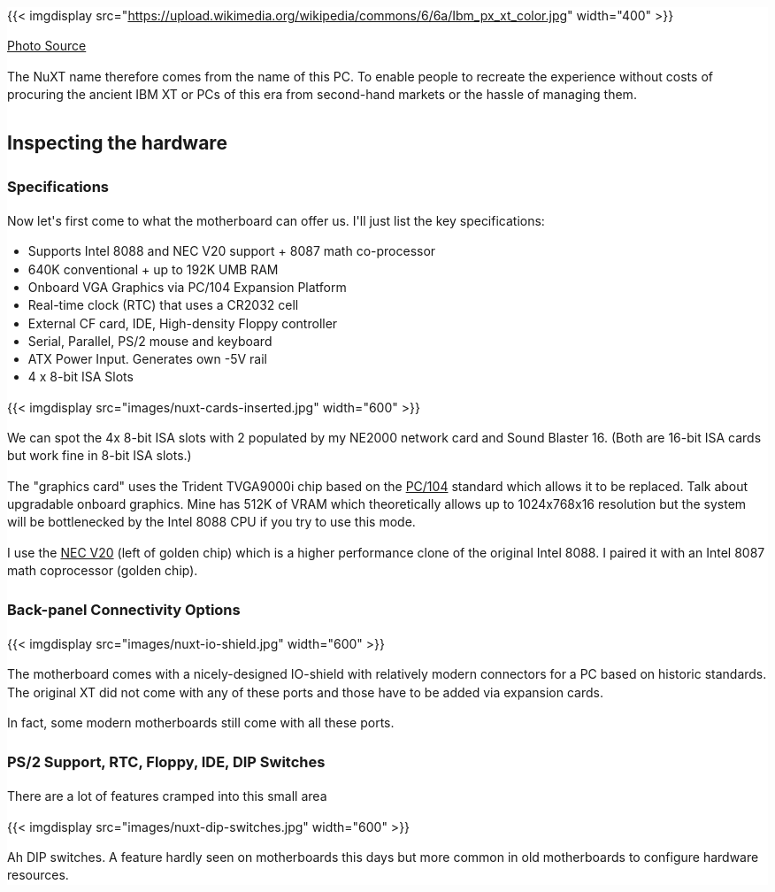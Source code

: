{{< imgdisplay src="https://upload.wikimedia.org/wikipedia/commons/6/6a/Ibm_px_xt_color.jpg" width="400" >}} 

[Photo Source](https://upload.wikimedia.org/wikipedia/commons/6/6a/Ibm_px_xt_color.jpg) 

The NuXT name therefore comes from the name of this PC. To enable people to recreate the experience without costs of procuring the ancient IBM XT or PCs of this era from second-hand markets or the hassle of managing them.

## Inspecting the hardware

### Specifications

Now let's first come to what the motherboard can offer us. I'll just list the key specifications:

* Supports Intel 8088 and NEC V20 support + 8087 math co-processor
* 640K conventional +  up to 192K UMB RAM
* Onboard VGA Graphics via PC/104 Expansion Platform
* Real-time clock (RTC) that uses a CR2032 cell
* External CF card, IDE, High-density Floppy controller
* Serial, Parallel, PS/2 mouse and keyboard
* ATX Power Input. Generates own -5V rail
* 4 x 8-bit ISA Slots

{{< imgdisplay src="images/nuxt-cards-inserted.jpg" width="600" >}}

We can spot the 4x 8-bit ISA slots with 2 populated by my NE2000 network card and Sound Blaster 16. (Both are 16-bit ISA cards but work fine in 8-bit ISA slots.)

The "graphics card" uses the Trident TVGA9000i chip based on the [PC/104](https://en.wikipedia.org/wiki/PC/104#PC/104) standard which allows it to be replaced. Talk about upgradable onboard graphics. Mine has 512K of VRAM which theoretically allows up to 1024x768x16 resolution but the system will be bottlenecked by the Intel 8088 CPU if you try to use this mode.

I use the [NEC V20](https://en.wikipedia.org/wiki/NEC_V20) (left of golden chip) which is a higher performance clone of the original Intel 8088. I paired it with an Intel 8087 math coprocessor (golden chip).

### Back-panel Connectivity Options

{{< imgdisplay src="images/nuxt-io-shield.jpg" width="600" >}}

The motherboard comes with a nicely-designed IO-shield with relatively modern connectors for a PC based on historic standards. The original XT did not come with any of these ports and those have to be added via expansion cards.

In fact, some modern motherboards still come with all these ports.

### PS/2 Support, RTC, Floppy, IDE, DIP Switches

There are a lot of features cramped into this small area

{{< imgdisplay src="images/nuxt-dip-switches.jpg" width="600" >}}

Ah DIP switches. A feature hardly seen on motherboards this days but more common in old motherboards to configure hardware resources.
